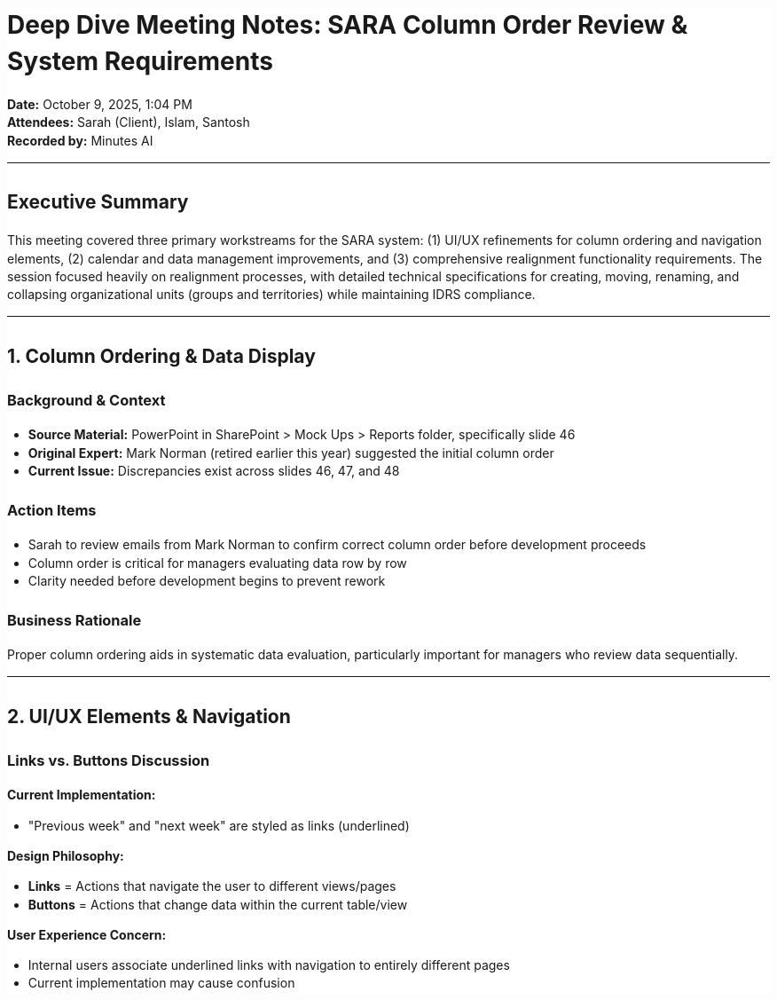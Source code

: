 # Deep Dive Meeting Notes: SARA Column Order Review & System Requirements
**Date:** October 9, 2025, 1:04 PM  
**Attendees:** Sarah (Client), Islam, Santosh  
**Recorded by:** Minutes AI

---

## Executive Summary

This meeting covered three primary workstreams for the SARA system: (1) UI/UX refinements for column ordering and navigation elements, (2) calendar and data management improvements, and (3) comprehensive realignment functionality requirements. The session focused heavily on realignment processes, with detailed technical specifications for creating, moving, renaming, and collapsing organizational units (groups and territories) while maintaining IDRS compliance.

---

## 1. Column Ordering & Data Display

### Background & Context
- **Source Material:** PowerPoint in SharePoint > Mock Ups > Reports folder, specifically slide 46
- **Original Expert:** Mark Norman (retired earlier this year) suggested the initial column order
- **Current Issue:** Discrepancies exist across slides 46, 47, and 48

### Action Items
- Sarah to review emails from Mark Norman to confirm correct column order before development proceeds
- Column order is critical for managers evaluating data row by row
- Clarity needed before development begins to prevent rework

### Business Rationale
Proper column ordering aids in systematic data evaluation, particularly important for managers who review data sequentially.

---

## 2. UI/UX Elements & Navigation

### Links vs. Buttons Discussion

**Current Implementation:**
- "Previous week" and "next week" are styled as links (underlined)

**Design Philosophy:**
- **Links** = Actions that navigate the user to different views/pages
- **Buttons** = Actions that change data within the current table/view

**User Experience Concern:**
- Internal users associate underlined links with navigation to entirely different pages
- Current implementation may cause confusion
